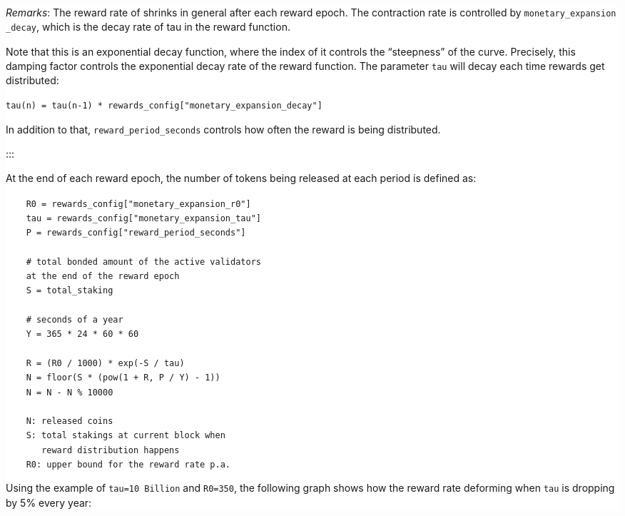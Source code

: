_Remarks_: The reward rate of shrinks in general after each reward epoch. The contraction rate is controlled by `monetary_expansion_decay`, which is the decay rate of tau in the reward function.

Note that this is an exponential decay function, where the index of it controls the “steepness” of the curve. Precisely, this damping factor controls the exponential decay rate of the reward function. The parameter `tau` will decay each time rewards get distributed:

```
tau(n) = tau(n-1) * rewards_config["monetary_expansion_decay"]
```

In addition to that, `reward_period_seconds` controls how often the reward is being distributed.

:::

At the end of each reward epoch, the number of tokens being released at each period is defined as:

```
    R0 = rewards_config["monetary_expansion_r0"]
    tau = rewards_config["monetary_expansion_tau"]
    P = rewards_config["reward_period_seconds"]

    # total bonded amount of the active validators
    at the end of the reward epoch
    S = total_staking

    # seconds of a year
    Y = 365 * 24 * 60 * 60

    R = (R0 / 1000) * exp(-S / tau)
    N = floor(S * (pow(1 + R, P / Y) - 1))
    N = N - N % 10000

    N: released coins
    S: total stakings at current block when
       reward distribution happens
    R0: upper bound for the reward rate p.a.
```

Using the example of `tau=10 Billion` and `R0=350`, the following graph shows how the reward rate deforming when `tau` is dropping by 5% every year:

